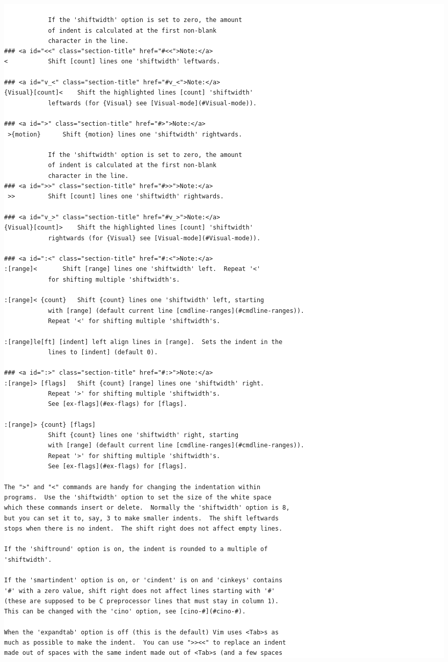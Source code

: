 ```	:map cw dwi

			If the 'shiftwidth' option is set to zero, the amount
			of indent is calculated at the first non-blank
			character in the line.
### <a id="<<" class="section-title" href="#<<">Note:</a>
<			Shift [count] lines one 'shiftwidth' leftwards.

### <a id="v_<" class="section-title" href="#v_<">Note:</a>
{Visual}[count]<	Shift the highlighted lines [count] 'shiftwidth'
			leftwards (for {Visual} see [Visual-mode](#Visual-mode)).

### <a id=">" class="section-title" href="#>">Note:</a>
 >{motion}		Shift {motion} lines one 'shiftwidth' rightwards.

			If the 'shiftwidth' option is set to zero, the amount
			of indent is calculated at the first non-blank
			character in the line.
### <a id=">>" class="section-title" href="#>>">Note:</a>
 >>			Shift [count] lines one 'shiftwidth' rightwards.

### <a id="v_>" class="section-title" href="#v_>">Note:</a>
{Visual}[count]>	Shift the highlighted lines [count] 'shiftwidth'
			rightwards (for {Visual} see [Visual-mode](#Visual-mode)).

### <a id=":<" class="section-title" href="#:<">Note:</a>
:[range]<		Shift [range] lines one 'shiftwidth' left.  Repeat '<'
			for shifting multiple 'shiftwidth's.

:[range]< {count}	Shift {count} lines one 'shiftwidth' left, starting
			with [range] (default current line [cmdline-ranges](#cmdline-ranges)).
			Repeat '<' for shifting multiple 'shiftwidth's.

:[range]le[ft] [indent]	left align lines in [range].  Sets the indent in the
			lines to [indent] (default 0).

### <a id=":>" class="section-title" href="#:>">Note:</a>
:[range]> [flags]	Shift {count} [range] lines one 'shiftwidth' right.
			Repeat '>' for shifting multiple 'shiftwidth's.
			See [ex-flags](#ex-flags) for [flags].

:[range]> {count} [flags]
			Shift {count} lines one 'shiftwidth' right, starting
			with [range] (default current line [cmdline-ranges](#cmdline-ranges)).
			Repeat '>' for shifting multiple 'shiftwidth's.
			See [ex-flags](#ex-flags) for [flags].

The ">" and "<" commands are handy for changing the indentation within
programs.  Use the 'shiftwidth' option to set the size of the white space
which these commands insert or delete.  Normally the 'shiftwidth' option is 8,
but you can set it to, say, 3 to make smaller indents.  The shift leftwards
stops when there is no indent.  The shift right does not affect empty lines.

If the 'shiftround' option is on, the indent is rounded to a multiple of
'shiftwidth'.

If the 'smartindent' option is on, or 'cindent' is on and 'cinkeys' contains
'#' with a zero value, shift right does not affect lines starting with '#'
(these are supposed to be C preprocessor lines that must stay in column 1).
This can be changed with the 'cino' option, see [cino-#](#cino-#).

When the 'expandtab' option is off (this is the default) Vim uses <Tab>s as
much as possible to make the indent.  You can use ">><<" to replace an indent
made out of spaces with the same indent made out of <Tab>s (and a few spaces
```